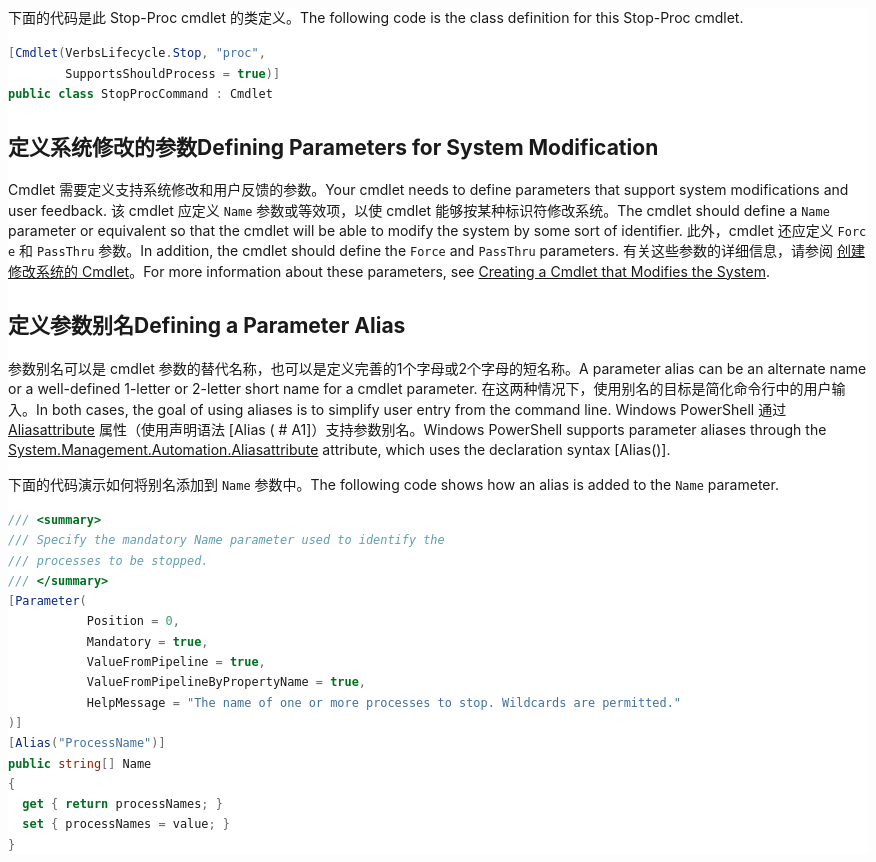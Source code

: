 <span data-ttu-id="5152a-111">下面的代码是此 Stop-Proc cmdlet 的类定义。</span><span class="sxs-lookup"><span data-stu-id="5152a-111">The following code is the class definition for this Stop-Proc cmdlet.</span></span>

```csharp
[Cmdlet(VerbsLifecycle.Stop, "proc",
        SupportsShouldProcess = true)]
public class StopProcCommand : Cmdlet
```

## <a name="defining-parameters-for-system-modification"></a><span data-ttu-id="5152a-112">定义系统修改的参数</span><span class="sxs-lookup"><span data-stu-id="5152a-112">Defining Parameters for System Modification</span></span>

<span data-ttu-id="5152a-113">Cmdlet 需要定义支持系统修改和用户反馈的参数。</span><span class="sxs-lookup"><span data-stu-id="5152a-113">Your cmdlet needs to define parameters that support system modifications and user feedback.</span></span> <span data-ttu-id="5152a-114">该 cmdlet 应定义 `Name` 参数或等效项，以使 cmdlet 能够按某种标识符修改系统。</span><span class="sxs-lookup"><span data-stu-id="5152a-114">The cmdlet should define a `Name` parameter or equivalent so that the cmdlet will be able to modify the system by some sort of identifier.</span></span> <span data-ttu-id="5152a-115">此外，cmdlet 还应定义 `Force` 和 `PassThru` 参数。</span><span class="sxs-lookup"><span data-stu-id="5152a-115">In addition, the cmdlet should define the `Force` and `PassThru` parameters.</span></span> <span data-ttu-id="5152a-116">有关这些参数的详细信息，请参阅 [创建修改系统的 Cmdlet](./creating-a-cmdlet-that-modifies-the-system.md)。</span><span class="sxs-lookup"><span data-stu-id="5152a-116">For more information about these parameters, see [Creating a Cmdlet that Modifies the System](./creating-a-cmdlet-that-modifies-the-system.md).</span></span>

## <a name="defining-a-parameter-alias"></a><span data-ttu-id="5152a-117">定义参数别名</span><span class="sxs-lookup"><span data-stu-id="5152a-117">Defining a Parameter Alias</span></span>

<span data-ttu-id="5152a-118">参数别名可以是 cmdlet 参数的替代名称，也可以是定义完善的1个字母或2个字母的短名称。</span><span class="sxs-lookup"><span data-stu-id="5152a-118">A parameter alias can be an alternate name or a well-defined 1-letter or 2-letter short name for a cmdlet parameter.</span></span> <span data-ttu-id="5152a-119">在这两种情况下，使用别名的目标是简化命令行中的用户输入。</span><span class="sxs-lookup"><span data-stu-id="5152a-119">In both cases, the goal of using aliases is to simplify user entry from the command line.</span></span> <span data-ttu-id="5152a-120">Windows PowerShell 通过 [Aliasattribute](/dotnet/api/System.Management.Automation.AliasAttribute) 属性（使用声明语法 [Alias ( # A1]）支持参数别名。</span><span class="sxs-lookup"><span data-stu-id="5152a-120">Windows PowerShell supports parameter aliases through the [System.Management.Automation.Aliasattribute](/dotnet/api/System.Management.Automation.AliasAttribute) attribute, which uses the declaration syntax [Alias()].</span></span>

<span data-ttu-id="5152a-121">下面的代码演示如何将别名添加到 `Name` 参数中。</span><span class="sxs-lookup"><span data-stu-id="5152a-121">The following code shows how an alias is added to the `Name` parameter.</span></span>

```csharp
/// <summary>
/// Specify the mandatory Name parameter used to identify the
/// processes to be stopped.
/// </summary>
[Parameter(
           Position = 0,
           Mandatory = true,
           ValueFromPipeline = true,
           ValueFromPipelineByPropertyName = true,
           HelpMessage = "The name of one or more processes to stop. Wildcards are permitted."
)]
[Alias("ProcessName")]
public string[] Name
{
  get { return processNames; }
  set { processNames = value; }
}
```